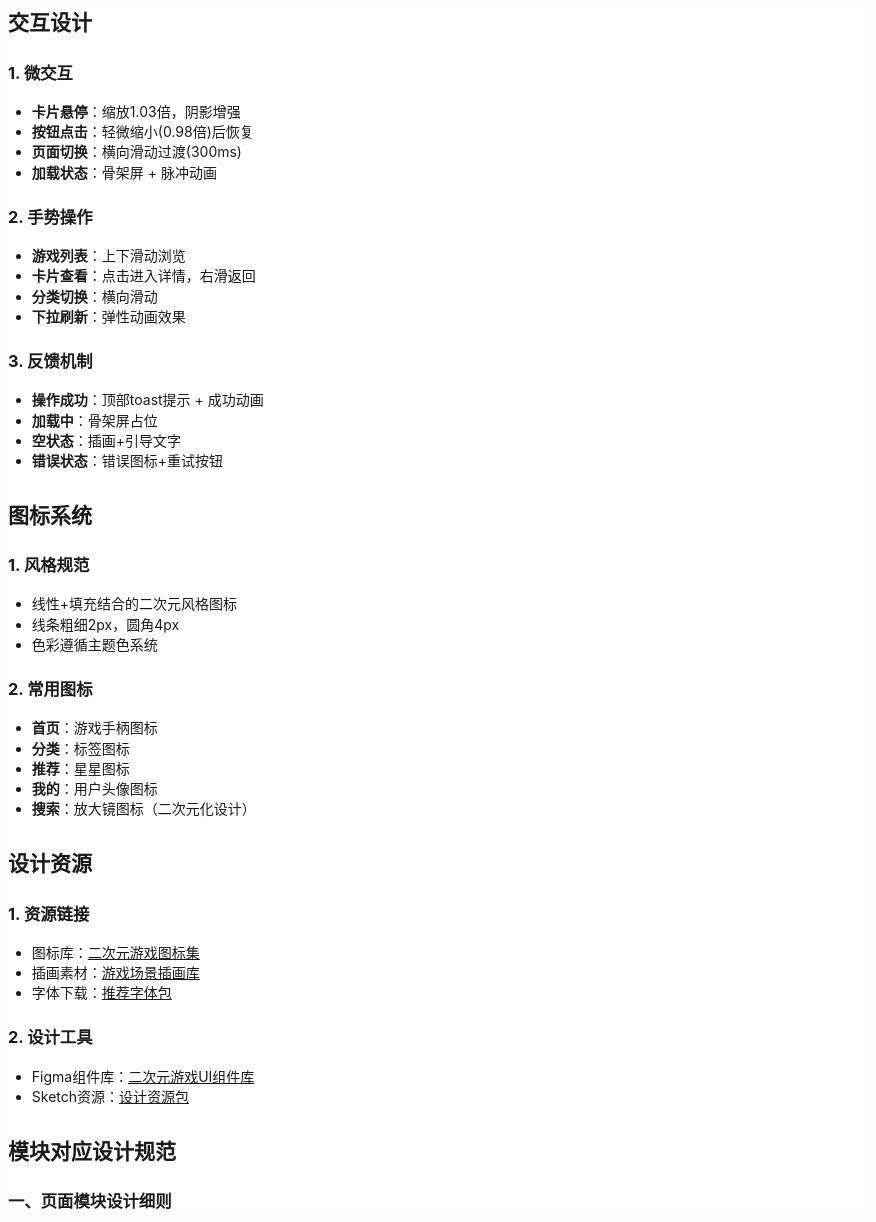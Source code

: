 ## 交互设计
### 1. 微交互
- **卡片悬停**：缩放1.03倍，阴影增强
- **按钮点击**：轻微缩小(0.98倍)后恢复
- **页面切换**：横向滑动过渡(300ms)
- **加载状态**：骨架屏 + 脉冲动画

### 2. 手势操作
- **游戏列表**：上下滑动浏览
- **卡片查看**：点击进入详情，右滑返回
- **分类切换**：横向滑动
- **下拉刷新**：弹性动画效果

### 3. 反馈机制
- **操作成功**：顶部toast提示 + 成功动画
- **加载中**：骨架屏占位
- **空状态**：插画+引导文字
- **错误状态**：错误图标+重试按钮

## 图标系统
### 1. 风格规范
- 线性+填充结合的二次元风格图标
- 线条粗细2px，圆角4px
- 色彩遵循主题色系统

### 2. 常用图标
- **首页**：游戏手柄图标
- **分类**：标签图标
- **推荐**：星星图标
- **我的**：用户头像图标
- **搜索**：放大镜图标（二次元化设计）

## 设计资源
### 1. 资源链接
- 图标库：[二次元游戏图标集](https://example.com/icons)
- 插画素材：[游戏场景插画库](https://example.com/illustrations)
- 字体下载：[推荐字体包](https://example.com/fonts)

### 2. 设计工具
- Figma组件库：[二次元游戏UI组件库](https://example.com/figma)
- Sketch资源：[设计资源包](https://example.com/sketch)
## 模块对应设计规范

### 一、页面模块设计细则
